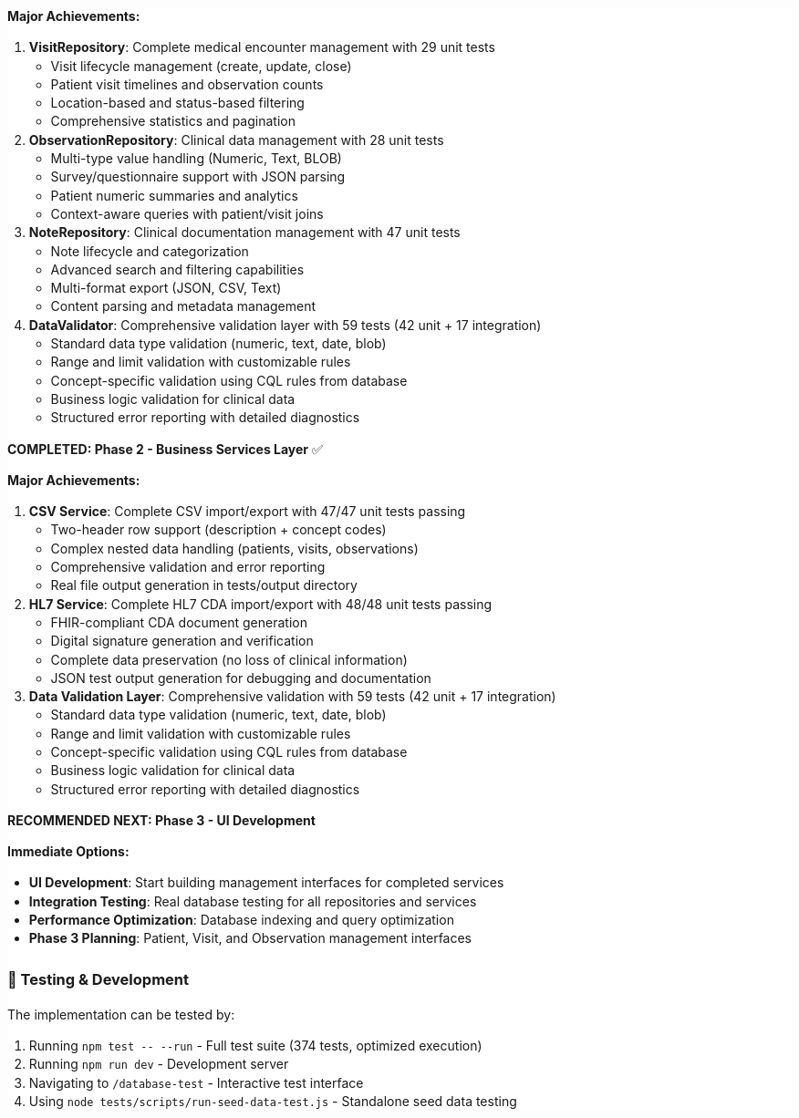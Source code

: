 **Major Achievements:**
1. **VisitRepository**: Complete medical encounter management with 29 unit tests
   - Visit lifecycle management (create, update, close)
   - Patient visit timelines and observation counts
   - Location-based and status-based filtering
   - Comprehensive statistics and pagination
2. **ObservationRepository**: Clinical data management with 28 unit tests
   - Multi-type value handling (Numeric, Text, BLOB)
   - Survey/questionnaire support with JSON parsing
   - Patient numeric summaries and analytics
   - Context-aware queries with patient/visit joins
3. **NoteRepository**: Clinical documentation management with 47 unit tests
   - Note lifecycle and categorization
   - Advanced search and filtering capabilities
   - Multi-format export (JSON, CSV, Text)
   - Content parsing and metadata management
4. **DataValidator**: Comprehensive validation layer with 59 tests (42 unit + 17 integration)
   - Standard data type validation (numeric, text, date, blob)
   - Range and limit validation with customizable rules
   - Concept-specific validation using CQL rules from database
   - Business logic validation for clinical data
   - Structured error reporting with detailed diagnostics

**COMPLETED: Phase 2 - Business Services Layer** ✅

**Major Achievements:**
1. **CSV Service**: Complete CSV import/export with 47/47 unit tests passing
   - Two-header row support (description + concept codes)
   - Complex nested data handling (patients, visits, observations)
   - Comprehensive validation and error reporting
   - Real file output generation in tests/output directory
2. **HL7 Service**: Complete HL7 CDA import/export with 48/48 unit tests passing
   - FHIR-compliant CDA document generation
   - Digital signature generation and verification
   - Complete data preservation (no loss of clinical information)
   - JSON test output generation for debugging and documentation
3. **Data Validation Layer**: Comprehensive validation with 59 tests (42 unit + 17 integration)
   - Standard data type validation (numeric, text, date, blob)
   - Range and limit validation with customizable rules
   - Concept-specific validation using CQL rules from database
   - Business logic validation for clinical data
   - Structured error reporting with detailed diagnostics

**RECOMMENDED NEXT: Phase 3 - UI Development**

**Immediate Options:**
- **UI Development**: Start building management interfaces for completed services
- **Integration Testing**: Real database testing for all repositories and services
- **Performance Optimization**: Database indexing and query optimization
- **Phase 3 Planning**: Patient, Visit, and Observation management interfaces

### 🧪 Testing & Development
The implementation can be tested by:
1. Running `npm test -- --run` - Full test suite (374 tests, optimized execution)
2. Running `npm run dev` - Development server
3. Navigating to `/database-test` - Interactive test interface
4. Using `node tests/scripts/run-seed-data-test.js` - Standalone seed data testing
